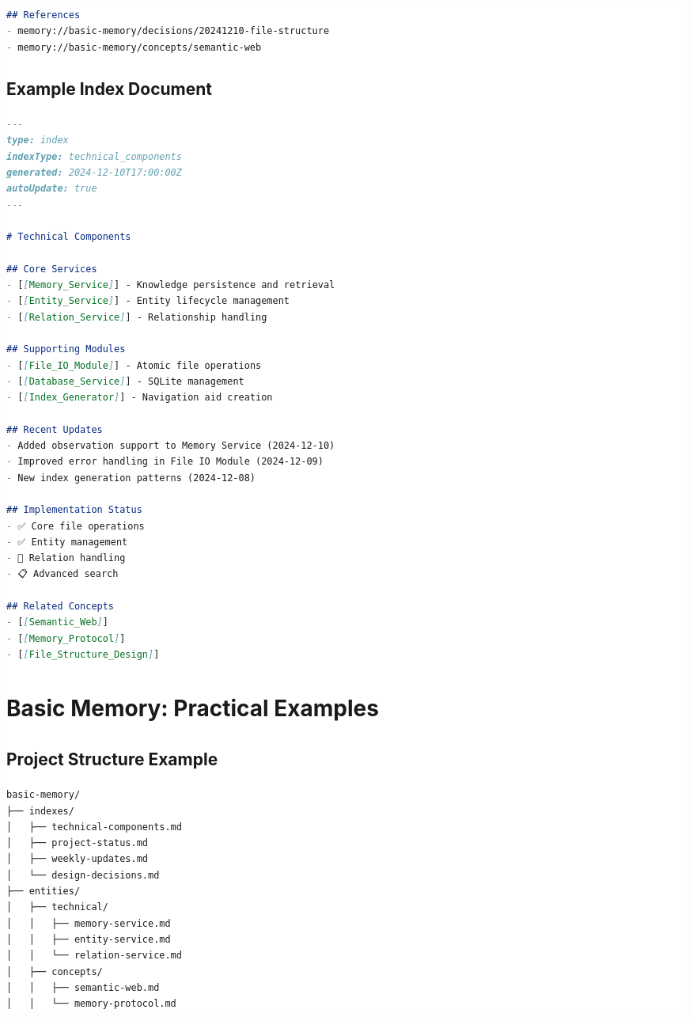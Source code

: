 ```markdown
## References
- memory://basic-memory/decisions/20241210-file-structure
- memory://basic-memory/concepts/semantic-web
```

## Example Index Document
```markdown
---
type: index
indexType: technical_components
generated: 2024-12-10T17:00:00Z
autoUpdate: true
---

# Technical Components

## Core Services
- [[Memory_Service]] - Knowledge persistence and retrieval
- [[Entity_Service]] - Entity lifecycle management
- [[Relation_Service]] - Relationship handling

## Supporting Modules
- [[File_IO_Module]] - Atomic file operations
- [[Database_Service]] - SQLite management
- [[Index_Generator]] - Navigation aid creation

## Recent Updates
- Added observation support to Memory Service (2024-12-10)
- Improved error handling in File IO Module (2024-12-09)
- New index generation patterns (2024-12-08)

## Implementation Status
- ✅ Core file operations
- ✅ Entity management
- 🚧 Relation handling
- 📋 Advanced search

## Related Concepts
- [[Semantic_Web]]
- [[Memory_Protocol]]
- [[File_Structure_Design]]
```


# Basic Memory: Practical Examples

## Project Structure Example
```
basic-memory/
├── indexes/
│   ├── technical-components.md
│   ├── project-status.md
│   ├── weekly-updates.md
│   └── design-decisions.md
├── entities/
│   ├── technical/
│   │   ├── memory-service.md
│   │   ├── entity-service.md
│   │   └── relation-service.md
│   ├── concepts/
│   │   ├── semantic-web.md
│   │   └── memory-protocol.md
```